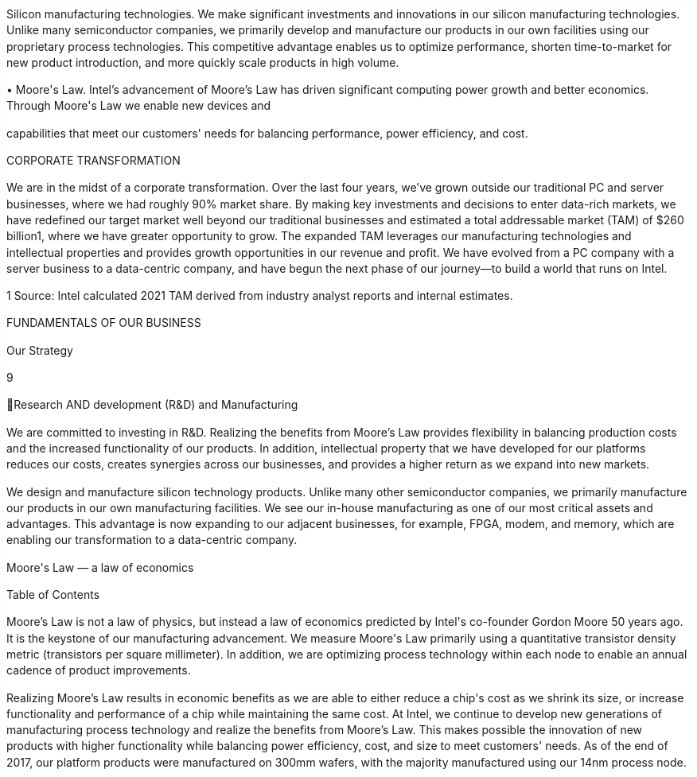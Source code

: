 Silicon manufacturing technologies. We make significant investments and innovations in our silicon manufacturing technologies. Unlike many semiconductor companies, we
primarily develop and manufacture our products in our own facilities using our proprietary process technologies. This competitive advantage enables us to optimize
performance, shorten time-to-market for new product introduction, and more quickly scale products in high volume.

• Moore's Law. Intel’s advancement of Moore’s Law has driven significant computing power growth and better economics. Through Moore's Law we enable new devices and

capabilities that meet our customers' needs for balancing performance, power efficiency, and cost.

CORPORATE TRANSFORMATION

We are in the midst of a corporate transformation. Over the last four years, we’ve grown outside our traditional PC and server businesses, where we had roughly 90% market
share. By making key investments and decisions to enter data-rich markets, we have redefined our target market well beyond our traditional businesses and estimated a total
addressable market (TAM) of $260 billion1, where we have greater opportunity to grow. The expanded TAM leverages our manufacturing technologies and intellectual properties
and provides growth opportunities in our revenue and profit. We have evolved from a PC company with a server business to a data-centric company, and have begun the next
phase of our journey—to build a world that runs on Intel.

1 Source: Intel calculated 2021 TAM derived from industry analyst reports and internal estimates.

FUNDAMENTALS OF OUR BUSINESS

  Our Strategy

9

Research AND development (R&D) and Manufacturing

We are committed to investing in R&D. Realizing the benefits from Moore’s Law provides flexibility in balancing production costs and the increased functionality of our products.
In addition, intellectual property that we have developed for our platforms reduces our costs, creates synergies across our businesses, and provides a higher return as we
expand into new markets.

We design and manufacture silicon technology products. Unlike many other semiconductor companies, we primarily manufacture our products in our own manufacturing
facilities. We see our in-house manufacturing as one of our most critical assets and advantages. This advantage is now expanding to our adjacent businesses, for example,
FPGA, modem, and memory, which are enabling our transformation to a data-centric company.

Moore's Law — a law of economics

Table of Contents

Moore’s Law is not a law of physics, but instead a law of economics predicted by Intel's co-founder Gordon Moore 50 years ago. It is the keystone of our manufacturing
advancement. We measure Moore's Law primarily using a quantitative transistor density metric (transistors per square millimeter). In addition, we are optimizing process
technology within each node to enable an annual cadence of product improvements.

Realizing Moore’s Law results in economic benefits as we are able to either reduce a chip's cost as we shrink its size, or increase functionality and performance of a chip while
maintaining the same cost. At Intel, we continue to develop new generations of manufacturing process technology and realize the benefits from Moore’s Law. This makes
possible the innovation of new products with higher functionality while balancing power efficiency, cost, and size to meet customers' needs. As of the end of 2017, our platform
products were manufactured on 300mm wafers, with the majority manufactured using our 14nm process node.

